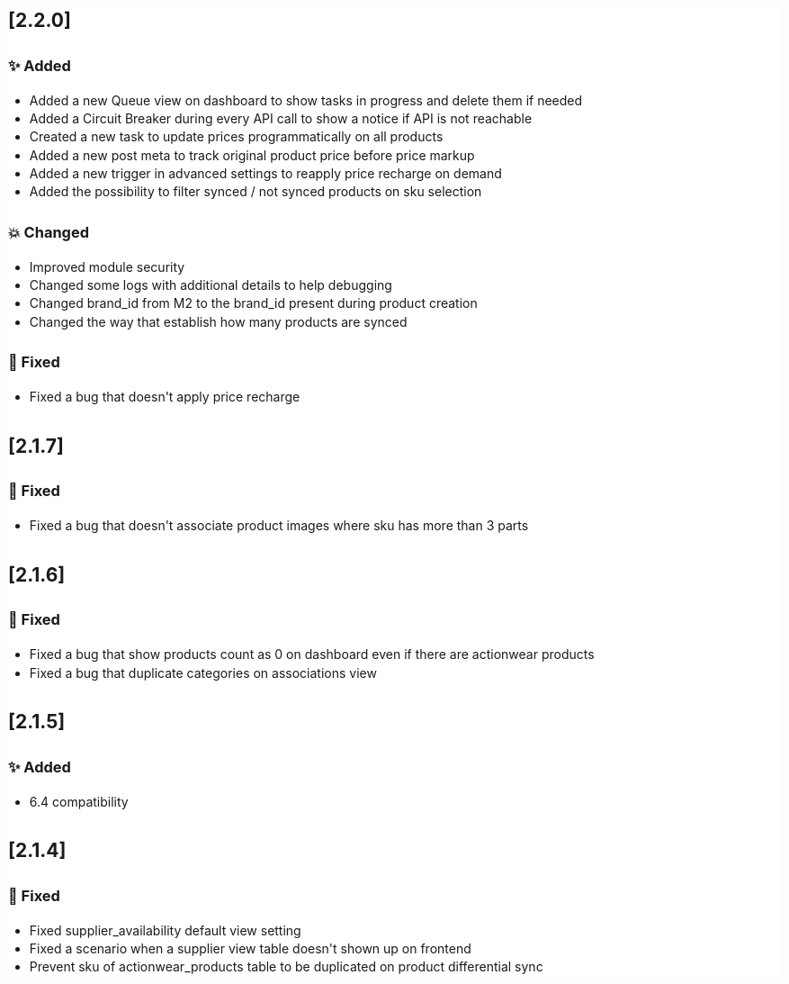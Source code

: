 ## [2.2.0]

### ✨ Added

- Added a new Queue view on dashboard to show tasks in progress and delete them if needed
- Added a Circuit Breaker during every API call to show a notice if API is not reachable
- Created a new task to update prices programmatically on all products
- Added a new post meta to track original product price before price markup
- Added a new trigger in advanced settings to reapply price recharge on demand
- Added the possibility to filter synced / not synced products on sku selection

### 💥 Changed

- Improved module security
- Changed some logs with additional details to help debugging
- Changed brand_id from M2 to the brand_id present during product creation
- Changed the way that establish how many products are synced

### 🐛 Fixed

- Fixed a bug that doesn't apply price recharge 

## [2.1.7]

### 🐛 Fixed

- Fixed a bug that doesn't associate product images where sku has more than 3 parts

## [2.1.6]

### 🐛 Fixed

- Fixed a bug that show products count as 0 on dashboard even if there are actionwear products
- Fixed a bug that duplicate categories on associations view

## [2.1.5]

### ✨ Added

- 6.4 compatibility

## [2.1.4]

### 🐛 Fixed

- Fixed supplier_availability default view setting
- Fixed a scenario when a supplier view table doesn't shown up on frontend
- Prevent sku of actionwear_products table to be duplicated on product differential sync

